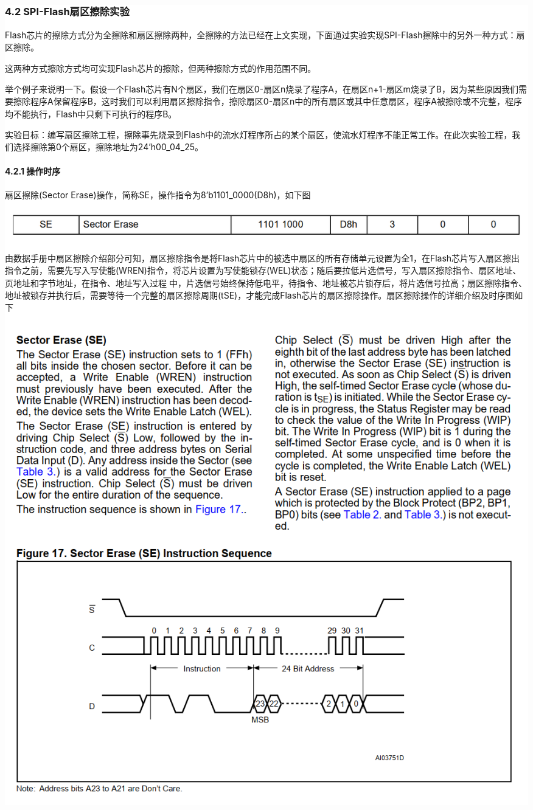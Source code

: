 
### 4.2 SPI-Flash扇区擦除实验

Flash芯片的擦除方式分为全擦除和扇区擦除两种，全擦除的方法已经在上文实现，下面通过实验实现SPI-Flash擦除中的另外一种方式：扇区擦除。

这两种方式擦除方式均可实现Flash芯片的擦除，但两种擦除方式的作用范围不同。

举个例子来说明一下。假设一个Flash芯片有N个扇区，我们在扇区0-扇区n烧录了程序A，在扇区n+1-扇区m烧录了B，因为某些原因我们需要擦除程序A保留程序B，这时我们可以利用扇区擦除指令，擦除扇区0-扇区n中的所有扇区或其中任意扇区，程序A被擦除或不完整，程序均不能执行，Flash中只剩下可执行的程序B。

实验目标：编写扇区擦除工程，擦除事先烧录到Flash中的流水灯程序所占的某个扇区，使流水灯程序不能正常工作。在此次实验工程，我们选择擦除第0个扇区，擦除地址为24’h00_04_25。

#### 4.2.1 操作时序

扇区擦除(Sector Erase)操作，简称SE，操作指令为8’b1101_0000(D8h)，如下图

![SPIFla041](asset/SPI_FLASH-022.png)

由数据手册中扇区擦除介绍部分可知，扇区擦除指令是将Flash芯片中的被选中扇区的所有存储单元设置为全1，在Flash芯片写入扇区擦出指令之前，需要先写入写使能(WREN)指令，将芯片设置为写使能锁存(WEL)状态；随后要拉低片选信号，写入扇区擦除指令、扇区地址、页地址和字节地址，在指令、地址写入过程 中，片选信号始终保持低电平，待指令、地址被芯片锁存后，将片选信号拉高；扇区擦除指令、地址被锁存并执行后，需要等待一个完整的扇区擦除周期(tSE)，才能完成Flash芯片的扇区擦除操作。扇区擦除操作的详细介绍及时序图如下

![SPIFla042](asset/SPI_FLASH-023.png)
